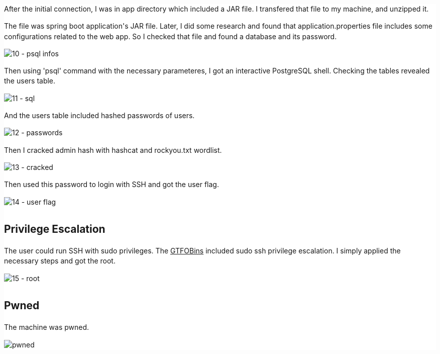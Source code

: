 After the initial connection, I was in app directory which included a JAR file. I transfered that file to my machine, and unzipped it.

The file was spring boot application's JAR file. Later, I did some research and found that application.properties file includes some configurations related to the web app. So I checked that file and found a database and its password.

<img width="650" height="232" alt="10 - psql infos" src="https://github.com/user-attachments/assets/ad901d0d-47ac-40e3-8e31-bc1221ab5fb7" />

Then using 'psql' command with the necessary parameteres, I got an interactive PostgreSQL shell. Checking the tables revealed the users table.

<img width="756" height="344" alt="11 - sql" src="https://github.com/user-attachments/assets/a5dffbf9-d968-4c6f-8d6c-201e958f3bc6" />

And the users table included hashed passwords of users.

<img width="699" height="192" alt="12 - passwords" src="https://github.com/user-attachments/assets/b60b68ee-f002-4871-87bc-b0a1170b7494" />

Then I cracked admin hash with hashcat and rockyou.txt wordlist.

<img width="662" height="105" alt="13 - cracked" src="https://github.com/user-attachments/assets/fb0c237f-5c20-400f-9cbe-cdfae467927d" />

Then used this password to login with SSH and got the user flag.

<img width="721" height="618" alt="14 - user flag" src="https://github.com/user-attachments/assets/a39b380e-e845-440d-a084-401bc535a5e5" />

## Privilege Escalation
The user could run SSH with sudo privileges. The [GTFOBins](https://gtfobins.github.io/gtfobins/ssh/) included sudo ssh privilege escalation. I simply applied the necessary steps and got the root.

<img width="1041" height="206" alt="15 - root" src="https://github.com/user-attachments/assets/6b29e5cf-edb4-4334-98b3-e5fb603828d9" />

## Pwned
The machine was pwned.

<img width="727" height="701" alt="pwned" src="https://github.com/user-attachments/assets/66ff550d-1089-4c30-babe-3dd82e4e516f" />
